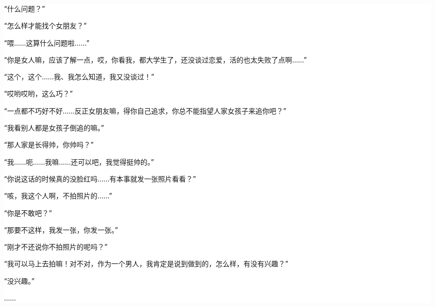 “什么问题？”

“怎么样才能找个女朋友？”

“喂……这算什么问题啦……”

“你是女人嘛，应该了解一点，哎，你看我，都大学生了，还没谈过恋爱，活的也太失败了点啊……”

“这个，这个……我、我怎么知道，我又没谈过！”

“哎哟哎哟，这么巧？”

“一点都不巧好不好……反正女朋友嘛，得你自己追求，你总不能指望人家女孩子来追你吧？”

“我看别人都是女孩子倒追的嘛。”

“那人家是长得帅，你帅吗？”

“我……呃……我嘛……还可以吧，我觉得挺帅的。”

“你说这话的时候真的没脸红吗……有本事就发一张照片看看？”

“咳，我这个人啊，不拍照片的……”

“你是不敢吧？”

“那要不这样，我发一张，你发一张。”

“刚才不还说你不拍照片的呢吗？”

“我可以马上去拍嘛！对不对，作为一个男人，我肯定是说到做到的，怎么样，有没有兴趣？”

“没兴趣。”

……
